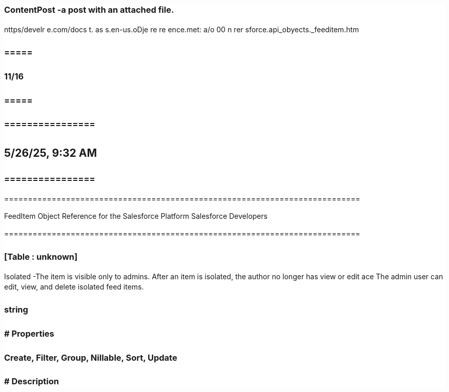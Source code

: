 

### ContentPost -a post with an attached file.


nttps/develr
e.com/docs t. as s.en-us.oDje re re ence.met: a/o 00 n rer sforce.api_obyects._feeditem.htm


### =====



### 11/16



### =====



### ================



## 5/26/25, 9:32 AM



### ================


===========================================================================

FeedItem Object Reference for the Salesforce Platform Salesforce Developers

===========================================================================


### [Table : unknown]


Isolated -The item is visible only to admins. After an item is isolated,
the author no longer has view or edit ace The admin user can edit,
view, and delete isolated feed items.


### string



### # Properties



### Create, Filter, Group, Nillable, Sort, Update



### # Description

